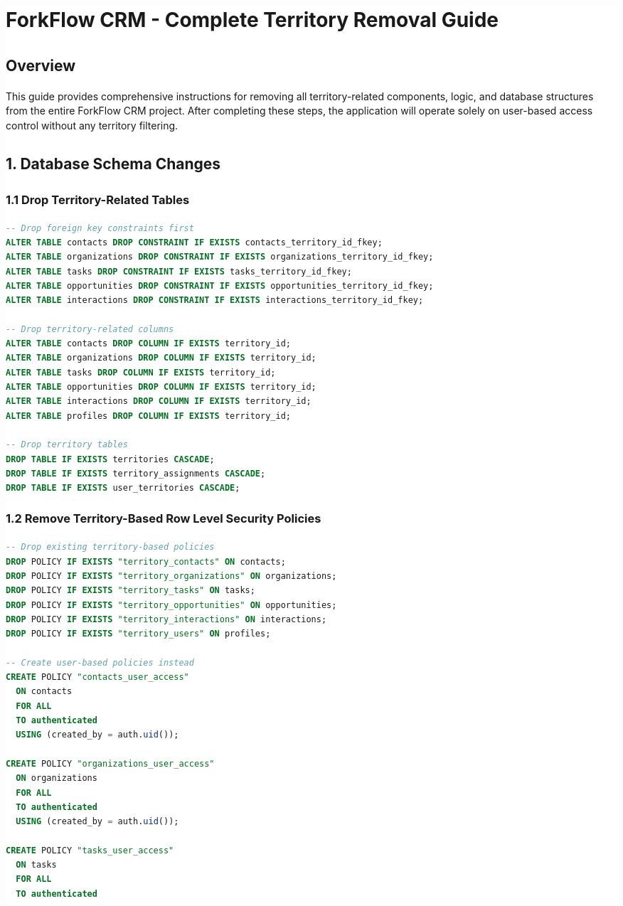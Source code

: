 # ForkFlow CRM - Complete Territory Removal Guide

## Overview

This guide provides comprehensive instructions for removing all territory-related components, logic, and database structures from the entire ForkFlow CRM project. After completing these steps, the application will operate solely on user-based access control without any territory filtering.

## 1. Database Schema Changes

### 1.1 Drop Territory-Related Tables

```sql
-- Drop foreign key constraints first
ALTER TABLE contacts DROP CONSTRAINT IF EXISTS contacts_territory_id_fkey;
ALTER TABLE organizations DROP CONSTRAINT IF EXISTS organizations_territory_id_fkey;
ALTER TABLE tasks DROP CONSTRAINT IF EXISTS tasks_territory_id_fkey;
ALTER TABLE opportunities DROP CONSTRAINT IF EXISTS opportunities_territory_id_fkey;
ALTER TABLE interactions DROP CONSTRAINT IF EXISTS interactions_territory_id_fkey;

-- Drop territory-related columns
ALTER TABLE contacts DROP COLUMN IF EXISTS territory_id;
ALTER TABLE organizations DROP COLUMN IF EXISTS territory_id;
ALTER TABLE tasks DROP COLUMN IF EXISTS territory_id;
ALTER TABLE opportunities DROP COLUMN IF EXISTS territory_id;
ALTER TABLE interactions DROP COLUMN IF EXISTS territory_id;
ALTER TABLE profiles DROP COLUMN IF EXISTS territory_id;

-- Drop territory tables
DROP TABLE IF EXISTS territories CASCADE;
DROP TABLE IF EXISTS territory_assignments CASCADE;
DROP TABLE IF EXISTS user_territories CASCADE;
```

### 1.2 Remove Territory-Based Row Level Security Policies

```sql
-- Drop existing territory-based policies
DROP POLICY IF EXISTS "territory_contacts" ON contacts;
DROP POLICY IF EXISTS "territory_organizations" ON organizations;
DROP POLICY IF EXISTS "territory_tasks" ON tasks;
DROP POLICY IF EXISTS "territory_opportunities" ON opportunities;
DROP POLICY IF EXISTS "territory_interactions" ON interactions;
DROP POLICY IF EXISTS "territory_users" ON profiles;

-- Create user-based policies instead
CREATE POLICY "contacts_user_access"
  ON contacts
  FOR ALL
  TO authenticated
  USING (created_by = auth.uid());

CREATE POLICY "organizations_user_access"
  ON organizations
  FOR ALL
  TO authenticated
  USING (created_by = auth.uid());

CREATE POLICY "tasks_user_access"
  ON tasks
  FOR ALL
  TO authenticated
```